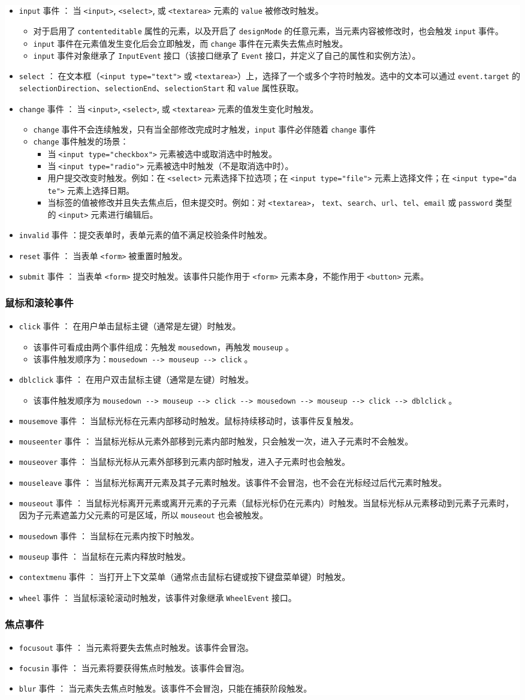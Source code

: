 - `input` 事件 ： 当 `<input>`, `<select>`, 或 `<textarea>` 元素的 `value` 被修改时触发。
  - 对于启用了 `contenteditable` 属性的元素，以及开启了 `designMode` 的任意元素，当元素内容被修改时，也会触发 `input` 事件。
  - `input` 事件在元素值发生变化后会立即触发，而 `change` 事件在元素失去焦点时触发。
  - `input` 事件对象继承了 `InputEvent` 接口（该接口继承了 `Event` 接口，并定义了自己的属性和实例方法）。

- `select` ： 在文本框（`<input type="text">` 或 `<textarea>`）上，选择了一个或多个字符时触发。选中的文本可以通过 `event.target` 的 `selectionDirection`、`selectionEnd`、`selectionStart` 和 `value` 属性获取。

- `change` 事件 ： 当 `<input>`, `<select>`, 或 `<textarea>` 元素的值发生变化时触发。
  - `change` 事件不会连续触发，只有当全部修改完成时才触发，`input` 事件必伴随着 `change` 事件
  - `change` 事件触发的场景：
    - 当 `<input type="checkbox">` 元素被选中或取消选中时触发。
    - 当 `<input type="radio">` 元素被选中时触发（不是取消选中时）。
    - 用户提交改变时触发。例如：在 `<select>` 元素选择下拉选项；在 `<input type="file">` 元素上选择文件；在 `<input type="date">` 元素上选择日期。
    - 当标签的值被修改并且失去焦点后，但未提交时。例如：对 `<textarea>`， `text`、`search`、`url`、`tel`、`email` 或 `password` 类型的 `<input>` 元素进行编辑后。

- `invalid` 事件 ：提交表单时，表单元素的值不满足校验条件时触发。

- `reset` 事件 ： 当表单 `<form>` 被重置时触发。

- `submit` 事件 ： 当表单 `<form>` 提交时触发。该事件只能作用于 `<form>` 元素本身，不能作用于 `<button>` 元素。

### 鼠标和滚轮事件

- `click` 事件 ： 在用户单击鼠标主键（通常是左键）时触发。
  - 该事件可看成由两个事件组成：先触发 `mousedown`，再触发 `mouseup` 。
  - 该事件触发顺序为：`mousedown --> mouseup --> click` 。

- `dblclick` 事件 ： 在用户双击鼠标主键（通常是左键）时触发。
  - 该事件触发顺序为 `mousedown --> mouseup --> click --> mousedown --> mouseup --> click --> dblclick` 。

- `mousemove` 事件 ： 当鼠标光标在元素内部移动时触发。鼠标持续移动时，该事件反复触发。

- `mouseenter` 事件 ： 当鼠标光标从元素外部移到元素内部时触发，只会触发一次，进入子元素时不会触发。

- `mouseover` 事件 ： 当鼠标光标从元素外部移到元素内部时触发，进入子元素时也会触发。

- `mouseleave` 事件 ： 当鼠标光标离开元素及其子元素时触发。该事件不会冒泡，也不会在光标经过后代元素时触发。

- `mouseout` 事件 ： 当鼠标光标离开元素或离开元素的子元素（鼠标光标仍在元素内）时触发。当鼠标光标从元素移动到元素子元素时，因为子元素遮盖力父元素的可是区域，所以 `mouseout` 也会被触发。

- `mousedown` 事件 ： 当鼠标在元素内按下时触发。

- `mouseup` 事件 ： 当鼠标在元素内释放时触发。

- `contextmenu` 事件 ： 当打开上下文菜单（通常点击鼠标右键或按下键盘菜单键）时触发。

- `wheel` 事件 ： 当鼠标滚轮滚动时触发，该事件对象继承 `WheelEvent` 接口。

### 焦点事件

- `focusout` 事件 ： 当元素将要失去焦点时触发。该事件会冒泡。

- `focusin` 事件 ： 当元素将要获得焦点时触发。该事件会冒泡。

- `blur` 事件 ： 当元素失去焦点时触发。该事件不会冒泡，只能在捕获阶段触发。
